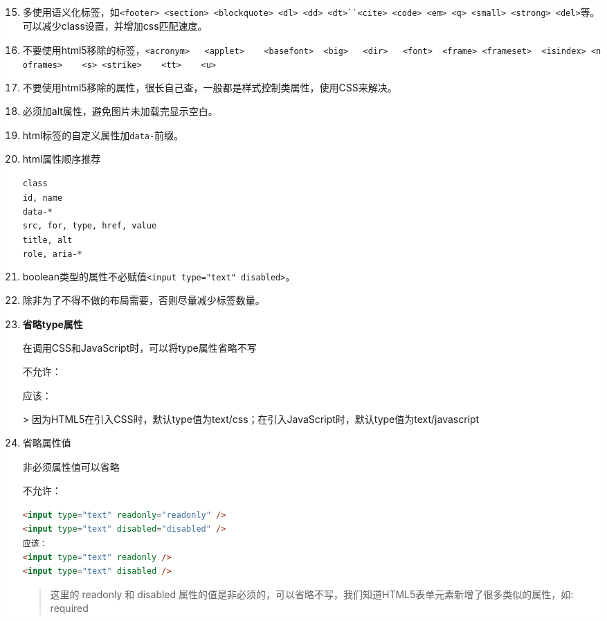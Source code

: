 15. 多使用语义化标签，如`<footer> <section> <blockquote> <dl> <dd> <dt>``<cite> <code> <em> <q> <small> <strong> <del>`等。可以减少class设置，并增加css匹配速度。

16. 不要使用html5移除的标签，`<acronym>	<applet>	<basefont>	<big>	<dir>	<font>	<frame>	<frameset>	<isindex> <noframes>	<s>	<strike>	<tt>	<u>`

17. 不要使用html5移除的属性，很长自己查，一般都是样式控制类属性，使用CSS来解决。

18. <img>必须加alt属性，避免图片未加载完显示空白。

19. html标签的自定义属性加`data-`前缀。

20. html属性顺序推荐

    ```
    class
    id, name
    data-*
    src, for, type, href, value
    title, alt
    role, aria-*
    ```

21. boolean类型的属性不必赋值`<input type="text" disabled>`。

22. 除非为了不得不做的布局需要，否则尽量减少标签数量。

23. **省略type属性** 

    在调用CSS和JavaScript时，可以将type属性省略不写

    不允许：

    <link type="text/css" rel="stylesheet" href="base.css" />
    <script type="text/javascript" src="base.js"></script>

    应该：

    <link rel="stylesheet" href="base.css" />
    <script src="base.js"></script>

    \> 因为HTML5在引入CSS时，默认type值为text/css；在引入JavaScript时，默认type值为text/javascript

24. 省略属性值

    非必须属性值可以省略

    不允许：

    ```html
    <input type="text" readonly="readonly" />
    <input type="text" disabled="disabled" />
    应该：
    <input type="text" readonly />
    <input type="text" disabled />
    ```

    

    >  这里的 readonly 和 disabled 属性的值是非必须的，可以省略不写，我们知道HTML5表单元素新增了很多类似的属性，如: required
